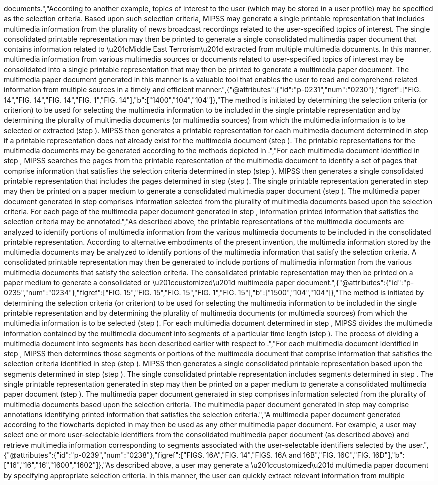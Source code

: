 documents.","According to another example, topics of interest to the user (which may be stored in a user profile) may be specified as the selection criteria. Based upon such selection criteria, MIPSS  may generate a single printable representation that includes multimedia information from the plurality of news broadcast recordings related to the user-specified topics of interest. The single consolidated printable representation may then be printed to generate a single consolidated multimedia paper document that contains information related to \u201cMiddle East Terrorism\u201d extracted from multiple multimedia documents. In this manner, multimedia information from various multimedia sources or documents related to user-specified topics of interest may be consolidated into a single printable representation that may then be printed to generate a multimedia paper document. The multimedia paper document generated in this manner is a valuable tool that enables the user to read and comprehend related information from multiple sources in a timely and efficient manner.",{"@attributes":{"id":"p-0231","num":"0230"},"figref":["FIG. 14","FIG. 14","FIG. 14","FIG. 1","FIG. 14"],"b":["1400","104","104"]},"The method is initiated by determining the selection criteria (or criterion) to be used for selecting the multimedia information to be included in the single printable representation and by determining the plurality of multimedia documents (or multimedia sources) from which the multimedia information is to be selected or extracted (step ). MIPSS  then generates a printable representation for each multimedia document determined in step  if a printable representation does not already exist for the multimedia document (step ). The printable representations for the multimedia documents may be generated according to the methods depicted in .","For each multimedia document identified in step , MIPSS  searches the pages from the printable representation of the multimedia document to identify a set of pages that comprise information that satisfies the selection criteria determined in step  (step ). MIPSS  then generates a single consolidated printable representation that includes the pages determined in step  (step ). The single printable representation generated in step  may then be printed on a paper medium to generate a consolidated multimedia paper document (step ). The multimedia paper document generated in step  comprises information selected from the plurality of multimedia documents based upon the selection criteria. For each page of the multimedia paper document generated in step , information printed information that satisfies the selection criteria may be annotated.","As described above, the printable representations of the multimedia documents are analyzed to identify portions of multimedia information from the various multimedia documents to be included in the consolidated printable representation. According to alternative embodiments of the present invention, the multimedia information stored by the multimedia documents may be analyzed to identify portions of the multimedia information that satisfy the selection criteria. A consolidated printable representation may then be generated to include portions of multimedia information from the various multimedia documents that satisfy the selection criteria. The consolidated printable representation may then be printed on a paper medium to generate a consolidated or \u201ccustomized\u201d multimedia paper document.",{"@attributes":{"id":"p-0235","num":"0234"},"figref":["FIG. 15","FIG. 15","FIG. 15","FIG. 1","FIG. 15"],"b":["1500","104","104"]},"The method is initiated by determining the selection criteria (or criterion) to be used for selecting the multimedia information to be included in the single printable representation and by determining the plurality of multimedia documents (or multimedia sources) from which the multimedia information is to be selected (step ). For each multimedia document determined in step , MIPSS  divides the multimedia information contained by the multimedia document into segments of a particular time length (step ). The process of dividing a multimedia document into segments has been described earlier with respect to .","For each multimedia document identified in step , MIPSS  then determines those segments or portions of the multimedia document that comprise information that satisfies the selection criteria identified in step  (step ). MIPSS  then generates a single consolidated printable representation based upon the segments determined in step  (step ). The single consolidated printable representation includes segments determined in step . The single printable representation generated in step  may then be printed on a paper medium to generate a consolidated multimedia paper document (step ). The multimedia paper document generated in step  comprises information selected from the plurality of multimedia documents based upon the selection criteria. The multimedia paper document generated in step  may comprise annotations identifying printed information that satisfies the selection criteria.","A multimedia paper document generated according to the flowcharts depicted in  may then be used as any other multimedia paper document. For example, a user may select one or more user-selectable identifiers from the consolidated multimedia paper document (as described above) and retrieve multimedia information corresponding to segments associated with the user-selectable identifiers selected by the user.",{"@attributes":{"id":"p-0239","num":"0238"},"figref":["FIGS. 16A","FIG. 14","FIGS. 16A and 16B","FIG. 16C","FIG. 16D"],"b":["16","16","16","1600","1602"]},"As described above, a user may generate a \u201ccustomized\u201d multimedia paper document by specifying appropriate selection criteria. In this manner, the user can quickly extract relevant information from multiple